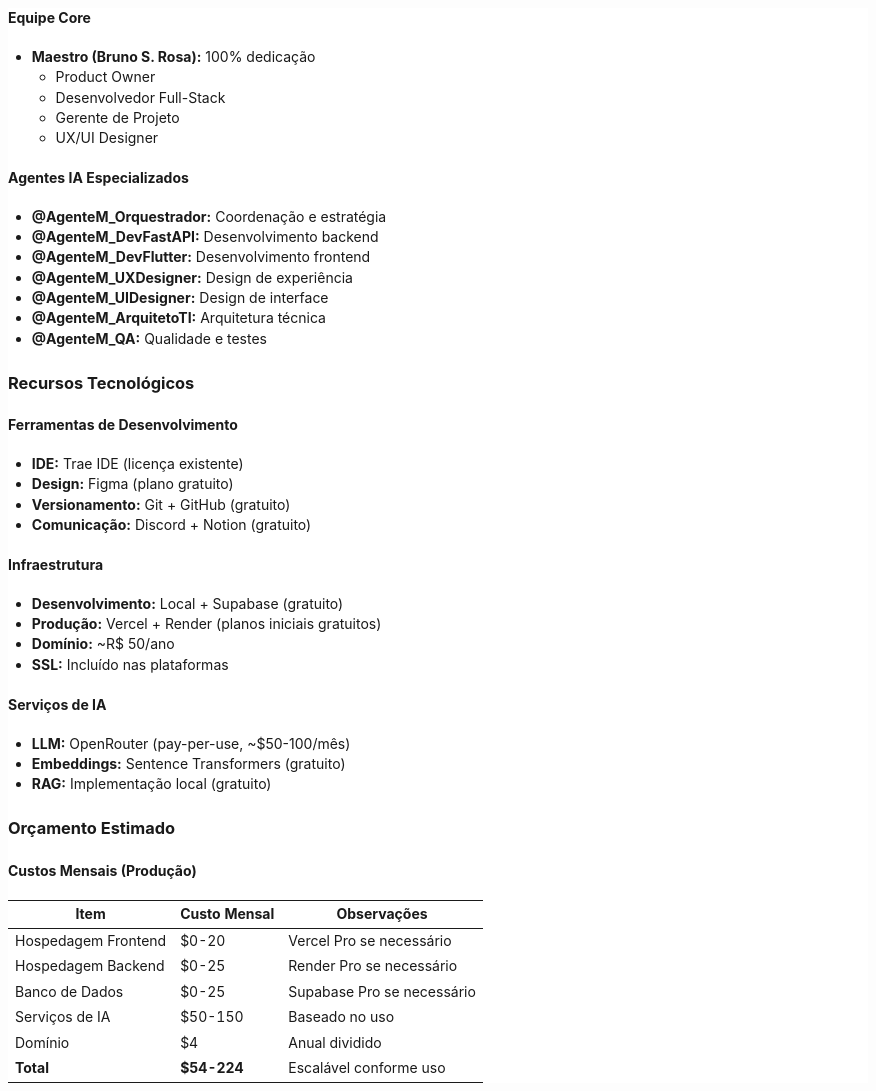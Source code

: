 #### Equipe Core
- **Maestro (Bruno S. Rosa):** 100% dedicação
  - Product Owner
  - Desenvolvedor Full-Stack
  - Gerente de Projeto
  - UX/UI Designer

#### Agentes IA Especializados
- **@AgenteM_Orquestrador:** Coordenação e estratégia
- **@AgenteM_DevFastAPI:** Desenvolvimento backend
- **@AgenteM_DevFlutter:** Desenvolvimento frontend
- **@AgenteM_UXDesigner:** Design de experiência
- **@AgenteM_UIDesigner:** Design de interface
- **@AgenteM_ArquitetoTI:** Arquitetura técnica
- **@AgenteM_QA:** Qualidade e testes

### Recursos Tecnológicos

#### Ferramentas de Desenvolvimento
- **IDE:** Trae IDE (licença existente)
- **Design:** Figma (plano gratuito)
- **Versionamento:** Git + GitHub (gratuito)
- **Comunicação:** Discord + Notion (gratuito)

#### Infraestrutura
- **Desenvolvimento:** Local + Supabase (gratuito)
- **Produção:** Vercel + Render (planos iniciais gratuitos)
- **Domínio:** ~R$ 50/ano
- **SSL:** Incluído nas plataformas

#### Serviços de IA
- **LLM:** OpenRouter (pay-per-use, ~$50-100/mês)
- **Embeddings:** Sentence Transformers (gratuito)
- **RAG:** Implementação local (gratuito)

### Orçamento Estimado

#### Custos Mensais (Produção)
| Item | Custo Mensal | Observações |
|------|--------------|-------------|
| Hospedagem Frontend | $0-20 | Vercel Pro se necessário |
| Hospedagem Backend | $0-25 | Render Pro se necessário |
| Banco de Dados | $0-25 | Supabase Pro se necessário |
| Serviços de IA | $50-150 | Baseado no uso |
| Domínio | $4 | Anual dividido |
| **Total** | **$54-224** | Escalável conforme uso |
